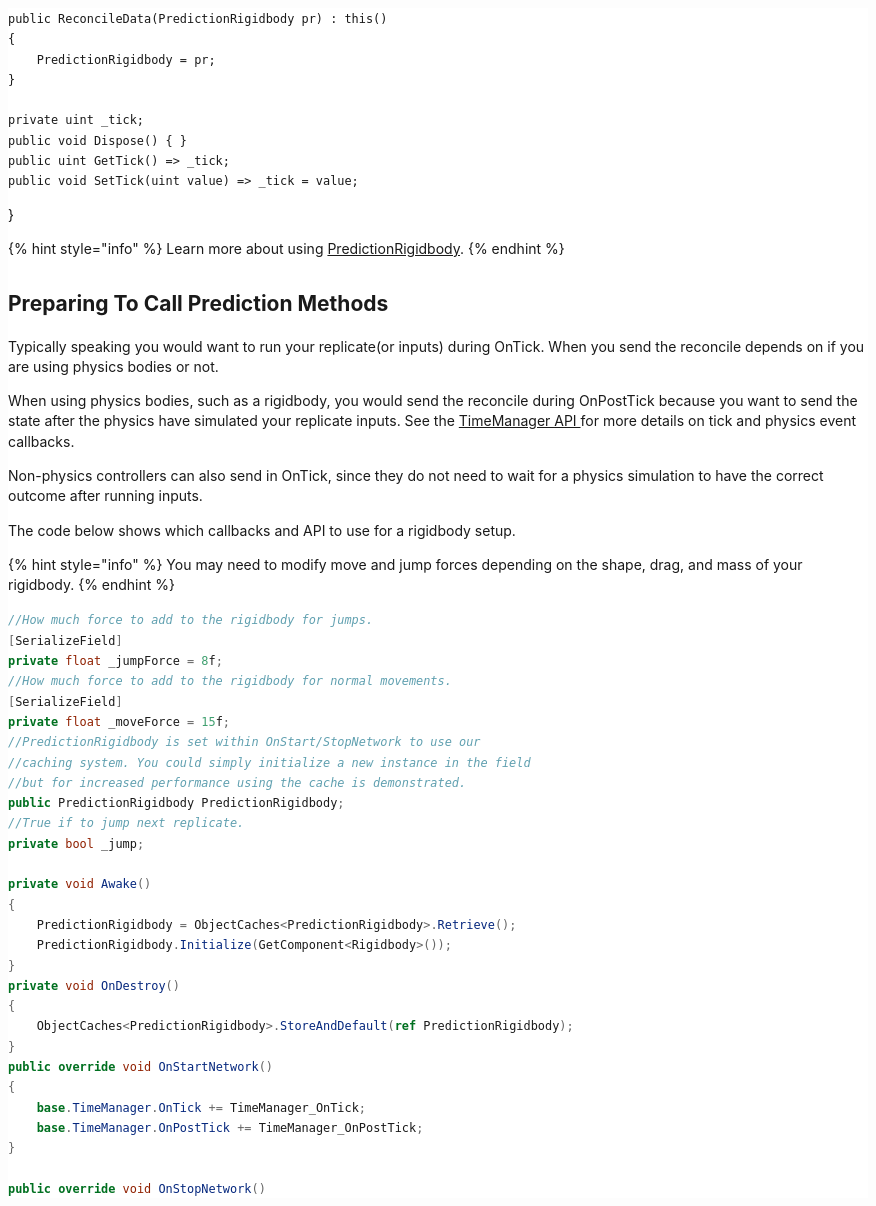     public ReconcileData(PredictionRigidbody pr) : this()
    {
        PredictionRigidbody = pr;
    }

    private uint _tick;
    public void Dispose() { }
    public uint GetTick() => _tick;
    public void SetTick(uint value) => _tick = value;
}

</code></pre>

{% hint style="info" %}
Learn more about using [PredictionRigidbody](../predictionrigidbody.md).
{% endhint %}

## Preparing To Call Prediction Methods

Typically speaking you would want to run your replicate(or inputs) during OnTick. When you send the reconcile depends on if you are using physics bodies or not.

When using physics bodies, such as a rigidbody, you would send the reconcile during OnPostTick because you want to send the state after the physics have simulated your replicate inputs. See the [TimeManager API ](https://firstgeargames.com/FishNet/api/api/FishNet.Managing.Timing.TimeManager.html#FishNet_Managing_Timing_TimeManager_OnPostTick)for more details on tick and physics event callbacks.

Non-physics controllers can also send in OnTick, since they do not need to wait for a physics simulation to have the correct outcome after running inputs.

The code below shows which callbacks and API to use for a rigidbody setup.

{% hint style="info" %}
You may need to modify move and jump forces depending on the shape, drag, and mass of your rigidbody.
{% endhint %}

```csharp
//How much force to add to the rigidbody for jumps.
[SerializeField]
private float _jumpForce = 8f;
//How much force to add to the rigidbody for normal movements.
[SerializeField]
private float _moveForce = 15f;
//PredictionRigidbody is set within OnStart/StopNetwork to use our
//caching system. You could simply initialize a new instance in the field
//but for increased performance using the cache is demonstrated.
public PredictionRigidbody PredictionRigidbody;
//True if to jump next replicate.
private bool _jump;

private void Awake()
{
    PredictionRigidbody = ObjectCaches<PredictionRigidbody>.Retrieve();
    PredictionRigidbody.Initialize(GetComponent<Rigidbody>());
}
private void OnDestroy()
{
    ObjectCaches<PredictionRigidbody>.StoreAndDefault(ref PredictionRigidbody);
}
public override void OnStartNetwork()
{
    base.TimeManager.OnTick += TimeManager_OnTick;
    base.TimeManager.OnPostTick += TimeManager_OnPostTick;
}

public override void OnStopNetwork()
```